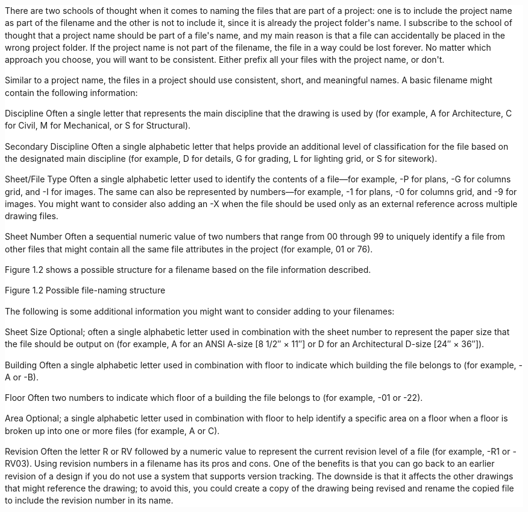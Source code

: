 There are two schools of thought when it comes to naming the files that are part of a project: one is to include the project name as part of the filename and the other is not to include it, since it is already the project folder's name. I subscribe to the school of thought that a project name should be part of a file's name, and my main reason is that a file can accidentally be placed in the wrong project folder. If the project name is not part of the filename, the file in a way could be lost forever. No matter which approach you choose, you will want to be consistent. Either prefix all your files with the project name, or don't.









Similar to a project name, the files in a project should use consistent, short, and meaningful names. A basic filename might contain the following information:

Discipline Often a single letter that represents the main discipline that the drawing is used by (for example, A for Architecture, C for Civil, M for Mechanical, or S for Structural).

Secondary Discipline Often a single alphabetic letter that helps provide an additional level of classification for the file based on the designated main discipline (for example, D for details, G for grading, L for lighting grid, or S for sitework).

Sheet/File Type Often a single alphabetic letter used to identify the contents of a file—for example, -P for plans, -G for columns grid, and -I for images. The same can also be represented by numbers—for example, -1 for plans, -0 for columns grid, and -9 for images. You might want to consider also adding an -X when the file should be used only as an external reference across multiple drawing files.

Sheet Number Often a sequential numeric value of two numbers that range from 00 through 99 to uniquely identify a file from other files that might contain all the same file attributes in the project (for example, 01 or 76).

Figure 1.2 shows a possible structure for a filename based on the file information described.

Figure 1.2 Possible file-naming structure

The following is some additional information you might want to consider adding to your filenames:

Sheet Size Optional; often a single alphabetic letter used in combination with the sheet number to represent the paper size that the file should be output on (for example, A for an ANSI A-size [8 1/2″ × 11″] or D for an Architectural D-size [24″ × 36″]).

Building Often a single alphabetic letter used in combination with floor to indicate which building the file belongs to (for example, -A or -B).

Floor Often two numbers to indicate which floor of a building the file belongs to (for example, -01 or -22).

Area Optional; a single alphabetic letter used in combination with floor to help identify a specific area on a floor when a floor is broken up into one or more files (for example, A or C).

Revision Often the letter R or RV followed by a numeric value to represent the current revision level of a file (for example, -R1 or -RV03). Using revision numbers in a filename has its pros and cons. One of the benefits is that you can go back to an earlier revision of a design if you do not use a system that supports version tracking. The downside is that it affects the other drawings that might reference the drawing; to avoid this, you could create a copy of the drawing being revised and rename the copied file to include the revision number in its name.

